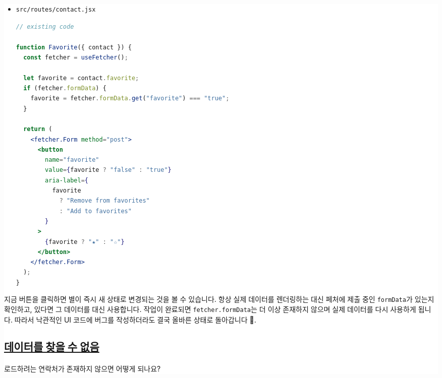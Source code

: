 * `src/routes/contact.jsx`

  ```jsx
  // existing code
  
  function Favorite({ contact }) {
    const fetcher = useFetcher();
  
    let favorite = contact.favorite;
    if (fetcher.formData) {
      favorite = fetcher.formData.get("favorite") === "true";
    }
  
    return (
      <fetcher.Form method="post">
        <button
          name="favorite"
          value={favorite ? "false" : "true"}
          aria-label={
            favorite
              ? "Remove from favorites"
              : "Add to favorites"
          }
        >
          {favorite ? "★" : "☆"}
        </button>
      </fetcher.Form>
    );
  }
  ```

지금 버튼을 클릭하면 별이 즉시 새 상태로 변경되는 것을 볼 수 있습니다. 항상 실제 데이터를 렌더링하는 대신 페처에 제출 중인 `formData`가 있는지 확인하고, 있다면 그 데이터를 대신 사용합니다. 작업이 완료되면 `fetcher.formData`는 더 이상 존재하지 않으며 실제 데이터를 다시 사용하게 됩니다. 따라서 낙관적인 UI 코드에 버그를 작성하더라도 결국 올바른 상태로 돌아갑니다 🥹.





## [데이터를 찾을 수 없음](https://reactrouter.com/en/main/start/tutorial#not-found-data)

로드하려는 연락처가 존재하지 않으면 어떻게 되나요?
